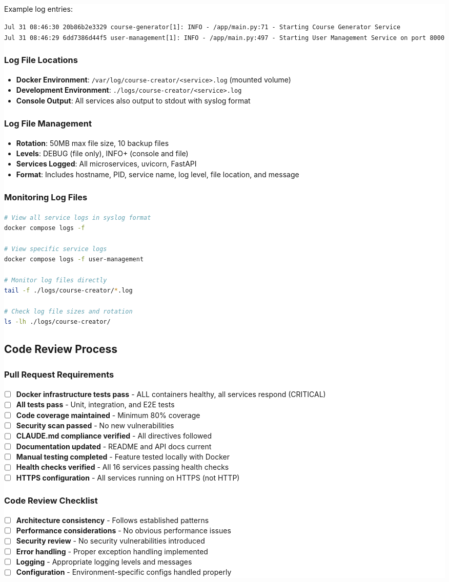 Example log entries:
```
Jul 31 08:46:30 20b86b2e3329 course-generator[1]: INFO - /app/main.py:71 - Starting Course Generator Service
Jul 31 08:46:29 6dd7386d44f5 user-management[1]: INFO - /app/main.py:497 - Starting User Management Service on port 8000
```

### Log File Locations
- **Docker Environment**: `/var/log/course-creator/<service>.log` (mounted volume)
- **Development Environment**: `./logs/course-creator/<service>.log`
- **Console Output**: All services also output to stdout with syslog format

### Log File Management
- **Rotation**: 50MB max file size, 10 backup files
- **Levels**: DEBUG (file only), INFO+ (console and file)
- **Services Logged**: All microservices, uvicorn, FastAPI
- **Format**: Includes hostname, PID, service name, log level, file location, and message

### Monitoring Log Files
```bash
# View all service logs in syslog format
docker compose logs -f

# View specific service logs
docker compose logs -f user-management

# Monitor log files directly
tail -f ./logs/course-creator/*.log

# Check log file sizes and rotation
ls -lh ./logs/course-creator/
```

## Code Review Process

### Pull Request Requirements
- [ ] **Docker infrastructure tests pass** - ALL containers healthy, all services respond (CRITICAL)
- [ ] **All tests pass** - Unit, integration, and E2E tests
- [ ] **Code coverage maintained** - Minimum 80% coverage
- [ ] **Security scan passed** - No new vulnerabilities
- [ ] **CLAUDE.md compliance verified** - All directives followed
- [ ] **Documentation updated** - README and API docs current
- [ ] **Manual testing completed** - Feature tested locally with Docker
- [ ] **Health checks verified** - All 16 services passing health checks
- [ ] **HTTPS configuration** - All services running on HTTPS (not HTTP)

### Code Review Checklist
- [ ] **Architecture consistency** - Follows established patterns
- [ ] **Performance considerations** - No obvious performance issues
- [ ] **Security review** - No security vulnerabilities introduced
- [ ] **Error handling** - Proper exception handling implemented
- [ ] **Logging** - Appropriate logging levels and messages
- [ ] **Configuration** - Environment-specific configs handled properly
